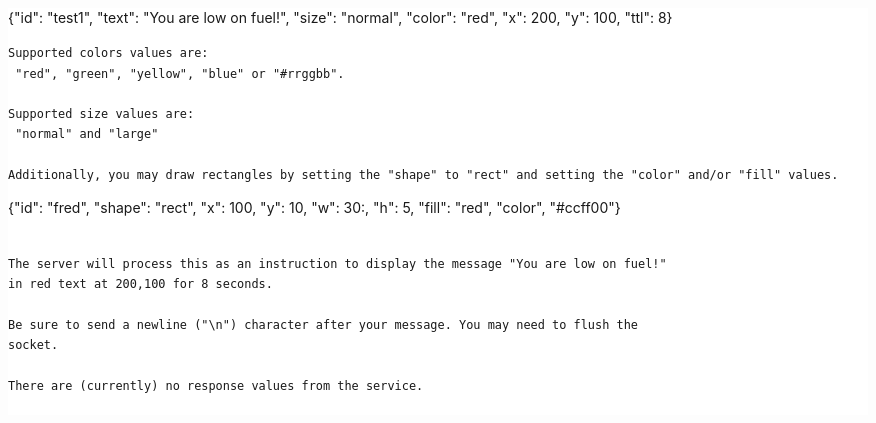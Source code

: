 ```

```
{"id": "test1", "text": "You are low on fuel!", "size": "normal", "color": "red", "x": 200, "y": 100, "ttl": 8}
```
Supported colors values are:
 "red", "green", "yellow", "blue" or "#rrggbb".

Supported size values are: 
 "normal" and "large"

Additionally, you may draw rectangles by setting the "shape" to "rect" and setting the "color" and/or "fill" values.

```
{"id": "fred", "shape": "rect", "x": 100, "y": 10, "w": 30:, "h": 5, "fill": "red", "color", "#ccff00"}
```

The server will process this as an instruction to display the message "You are low on fuel!"
in red text at 200,100 for 8 seconds.
 
Be sure to send a newline ("\n") character after your message. You may need to flush the 
socket.

There are (currently) no response values from the service.

